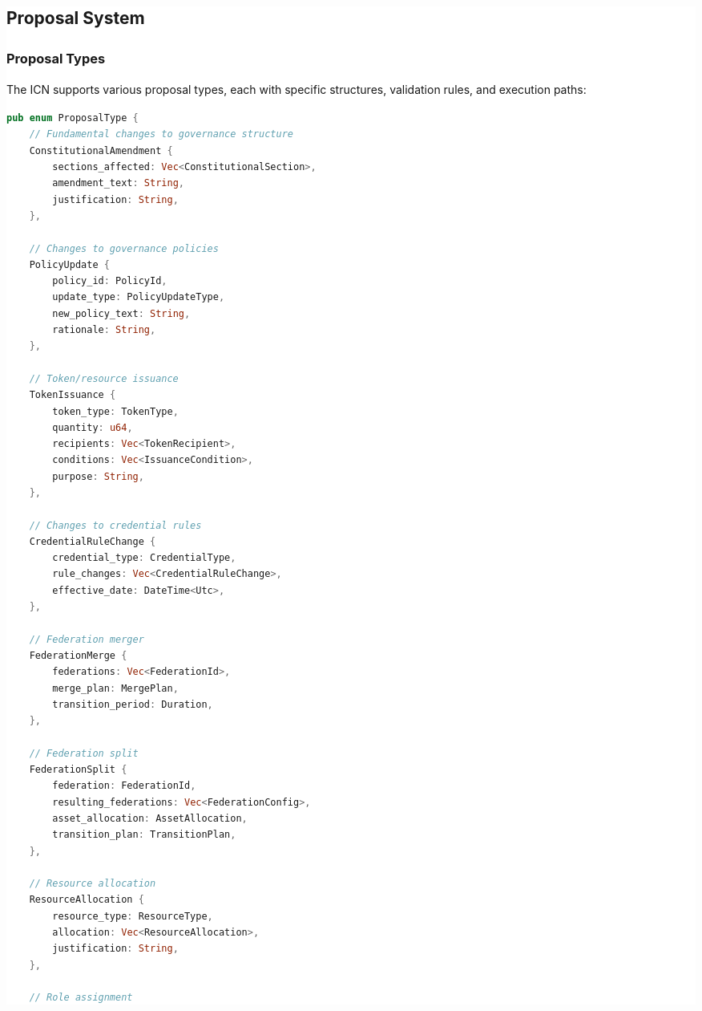 ## Proposal System

### Proposal Types

The ICN supports various proposal types, each with specific structures, validation rules, and execution paths:

```rust
pub enum ProposalType {
    // Fundamental changes to governance structure
    ConstitutionalAmendment {
        sections_affected: Vec<ConstitutionalSection>,
        amendment_text: String,
        justification: String,
    },
    
    // Changes to governance policies
    PolicyUpdate {
        policy_id: PolicyId,
        update_type: PolicyUpdateType,
        new_policy_text: String,
        rationale: String,
    },
    
    // Token/resource issuance
    TokenIssuance {
        token_type: TokenType,
        quantity: u64,
        recipients: Vec<TokenRecipient>,
        conditions: Vec<IssuanceCondition>,
        purpose: String,
    },
    
    // Changes to credential rules
    CredentialRuleChange {
        credential_type: CredentialType,
        rule_changes: Vec<CredentialRuleChange>,
        effective_date: DateTime<Utc>,
    },
    
    // Federation merger
    FederationMerge {
        federations: Vec<FederationId>,
        merge_plan: MergePlan,
        transition_period: Duration,
    },
    
    // Federation split
    FederationSplit {
        federation: FederationId,
        resulting_federations: Vec<FederationConfig>,
        asset_allocation: AssetAllocation,
        transition_plan: TransitionPlan,
    },
    
    // Resource allocation
    ResourceAllocation {
        resource_type: ResourceType,
        allocation: Vec<ResourceAllocation>,
        justification: String,
    },
    
    // Role assignment
```